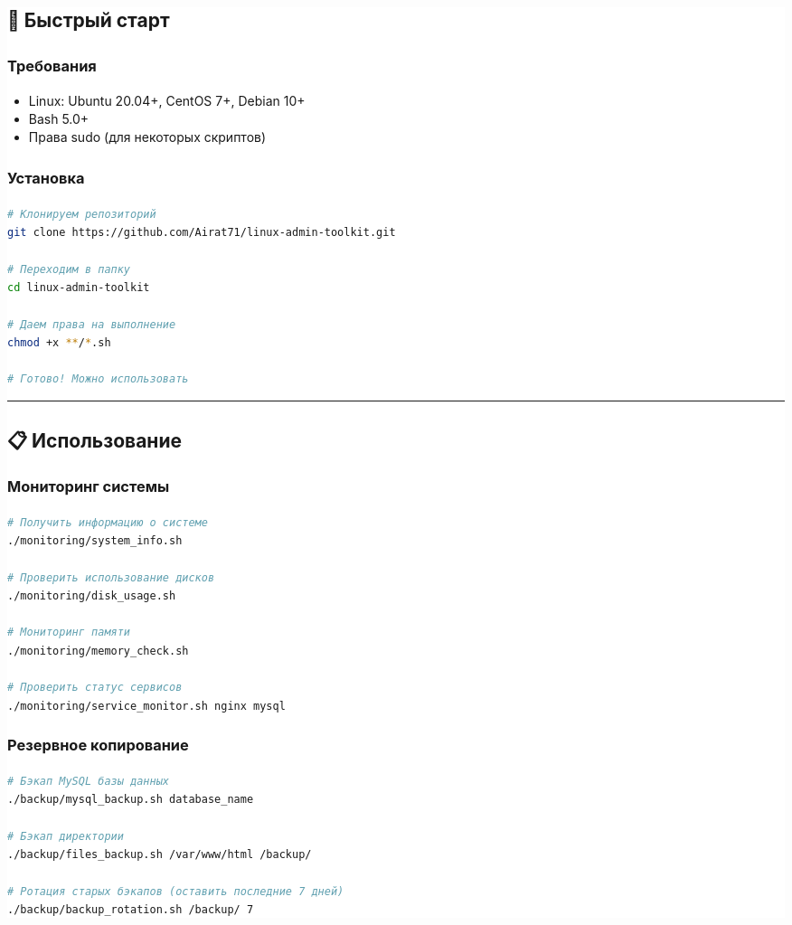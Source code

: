 
## 🚀 Быстрый старт

### Требования

- Linux: Ubuntu 20.04+, CentOS 7+, Debian 10+
- Bash 5.0+
- Права sudo (для некоторых скриптов)

### Установка

```bash
# Клонируем репозиторий
git clone https://github.com/Airat71/linux-admin-toolkit.git

# Переходим в папку
cd linux-admin-toolkit

# Даем права на выполнение
chmod +x **/*.sh

# Готово! Можно использовать
```

---

## 📋 Использование

### Мониторинг системы

```bash
# Получить информацию о системе
./monitoring/system_info.sh

# Проверить использование дисков
./monitoring/disk_usage.sh

# Мониторинг памяти
./monitoring/memory_check.sh

# Проверить статус сервисов
./monitoring/service_monitor.sh nginx mysql
```

### Резервное копирование

```bash
# Бэкап MySQL базы данных
./backup/mysql_backup.sh database_name

# Бэкап директории
./backup/files_backup.sh /var/www/html /backup/

# Ротация старых бэкапов (оставить последние 7 дней)
./backup/backup_rotation.sh /backup/ 7
```
